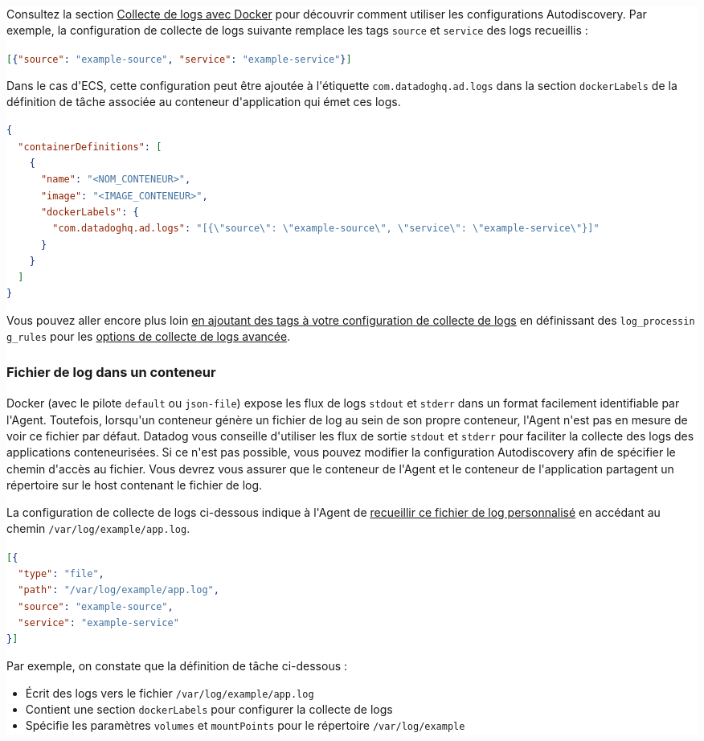 Consultez la section [Collecte de logs avec Docker][12] pour découvrir comment utiliser les configurations Autodiscovery. Par exemple, la configuration de collecte de logs suivante remplace les tags `source` et `service` des logs recueillis :

```json
[{"source": "example-source", "service": "example-service"}]
```

Dans le cas d'ECS, cette configuration peut être ajoutée à l'étiquette `com.datadoghq.ad.logs` dans la section `dockerLabels` de la définition de tâche associée au conteneur d'application qui émet ces logs.

```json
{
  "containerDefinitions": [
    {
      "name": "<NOM_CONTENEUR>",
      "image": "<IMAGE_CONTENEUR>",
      "dockerLabels": {
        "com.datadoghq.ad.logs": "[{\"source\": \"example-source\", \"service\": \"example-service\"}]"
      }
    }
  ]
}
```

Vous pouvez aller encore plus loin [en ajoutant des tags à votre configuration de collecte de logs][4] en définissant des `log_processing_rules` pour les [options de collecte de logs avancée][5].

### Fichier de log dans un conteneur

Docker (avec le pilote `default` ou `json-file`) expose les flux de logs `stdout` et `stderr` dans un format facilement identifiable par l'Agent. Toutefois, lorsqu'un conteneur génère un fichier de log au sein de son propre conteneur, l'Agent n'est pas en mesure de voir ce fichier par défaut. Datadog vous conseille d'utiliser les flux de sortie `stdout` et `stderr` pour faciliter la collecte des logs des applications conteneurisées. Si ce n'est pas possible, vous pouvez modifier la configuration Autodiscovery afin de spécifier le chemin d'accès au fichier. Vous devrez vous assurer que le conteneur de l'Agent et le conteneur de l'application partagent un répertoire sur le host contenant le fichier de log.

La configuration de collecte de logs ci-dessous indique à l'Agent de [recueillir ce fichier de log personnalisé][3] en accédant au chemin `/var/log/example/app.log`.
```json
[{
  "type": "file",
  "path": "/var/log/example/app.log",
  "source": "example-source",
  "service": "example-service"
}]
```

Par exemple, on constate que la définition de tâche ci-dessous :
* Écrit des logs vers le fichier `/var/log/example/app.log`
* Contient une section `dockerLabels` pour configurer la collecte de logs
* Spécifie les paramètres `volumes` et `mountPoints` pour le répertoire `/var/log/example`


[1]: /resources/json/datadog-agent-ecs-logs.json
[1]: /resources/json/datadog-agent-ecs-win-logs.json
[1]: /fr/agent/docker/log/?tab=containerinstallation#log-integrations
[2]: https://app.datadoghq.com/logs/pipelines/pipeline/library
[3]: /fr/agent/logs/?tab=tailfiles#custom-log-collection
[4]: /fr/getting_started/tagging/assigning_tags/?tab=noncontainerizedenvironments#methods-for-assigning-tags
[5]: /fr/agent/logs/advanced_log_collection?tab=docker
[6]: https://docs.aws.amazon.com/AmazonECS/latest/developerguide/bind-mounts.html
[7]: /fr/containers/amazon_ecs/?tab=awscli#managing-the-task-definition-file
[8]: /fr/containers/amazon_ecs/?tab=awscli#registering-the-task-definition
[9]: https://docs.aws.amazon.com/AmazonECS/latest/developerguide/using_awslogs.html
[10]: /fr/integrations/amazon_web_services/?tab=allpermissions#log-collection
[11]: /fr/containers/amazon_ecs/?tab=awscli#setup
[12]: /fr/containers/docker/log/?tab=dockerfile#log-integrations